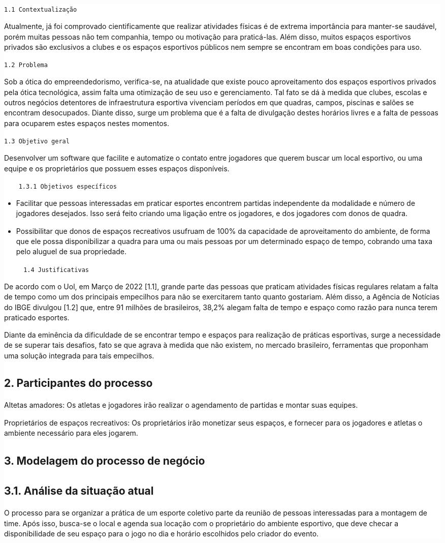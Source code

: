     1.1 Contextualização 

Atualmente, já foi comprovado cientificamente que realizar atividades físicas é de extrema importância para manter-se saudável, porém muitas pessoas não tem companhia, tempo ou motivação para praticá-las. Além disso, muitos espaços esportivos privados são exclusivos a clubes e os espaços esportivos públicos nem sempre se encontram em boas condições para uso.

    1.2 Problema

Sob a ótica do empreendedorismo, verifica-se, na atualidade que existe pouco aproveitamento dos espaços esportivos privados pela ótica tecnológica, assim falta uma otimização de seu uso e gerenciamento. Tal fato se dá à medida que clubes, escolas e outros negócios detentores de infraestrutura esportiva vivenciam períodos em que quadras, campos, piscinas e salões se encontram desocupados. Diante disso, surge um problema que é a falta de divulgação destes horários livres e a falta de pessoas para ocuparem estes espaços nestes momentos.

    1.3 Objetivo geral

Desenvolver um software que facilite e automatize o contato entre jogadores que querem buscar um local esportivo, ou uma equipe e os proprietários que possuem esses espaços disponíveis.

        1.3.1 Objetivos específicos

- Facilitar que pessoas interessadas em praticar esportes encontrem partidas independente da modalidade e número de jogadores desejados. Isso será feito criando uma ligação entre os jogadores, e dos jogadores com donos de quadra.
- Possibilitar que donos de espaços recreativos usufruam de 100% da capacidade de aproveitamento do ambiente, de forma que ele possa disponibilizar a quadra para uma ou mais pessoas por um determinado espaço de tempo, cobrando uma taxa pelo aluguel de sua propriedade.

        1.4 Justificativas

De acordo com o Uol, em Março de 2022 [1.1], grande parte das pessoas que praticam atividades físicas regulares relatam a falta de tempo como um dos principais empecilhos para não se exercitarem tanto quanto gostariam. Além disso, a Agência de Notícias do IBGE divulgou [1.2] que, entre 91 milhões de brasileiros, 38,2% alegam falta de tempo e espaço como razão para nunca terem praticado esportes.

Diante da eminência da dificuldade de se encontrar tempo e espaços para realização de práticas esportivas, surge a necessidade de se superar tais desafios, fato se que agrava à medida que não existem, no mercado brasileiro, ferramentas que proponham uma solução integrada para tais empecilhos. 

## 2. Participantes do processo

Altetas amadores: Os atletas e jogadores irão realizar o agendamento de partidas e montar suas equipes.

Proprietários de espaços recreativos: Os proprietários irão monetizar seus espaços, e fornecer para os jogadores e atletas o ambiente necessário para eles jogarem.

## 3. Modelagem do processo de negócio

## 3.1. Análise da situação atual

O processo para se organizar a prática de um esporte coletivo parte da reunião de pessoas interessadas para a montagem de time. Após isso, busca-se o local e agenda sua locação com o proprietário do ambiente esportivo, que deve checar a disponibilidade de seu espaço para o jogo no dia e horário escolhidos pelo criador do evento.
